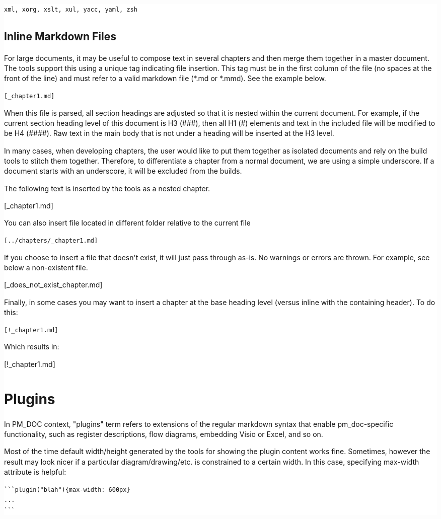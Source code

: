     xml, xorg, xslt, xul, yacc, yaml, zsh

## Inline Markdown Files

For large documents, it may be useful to compose text in several chapters and then merge them
together in a master document.  The tools support this using a unique tag indicating file insertion.
This tag must be in the first column of the file (no spaces at the front of the line) and must refer
to a valid markdown file (*.md or *.mmd).  See the example below.

`[_chapter1.md]`

When this file is parsed, all section headings are adjusted so that it is nested within the current
document.  For example, if the current section heading level of this document is H3 (###), then all
H1 (#) elements and text in the included file will be modified to be H4 (####). Raw text in the
main body that is not under a heading will be inserted at the H3 level.

In many cases, when developing chapters, the user would like to put them together as isolated
documents and rely on the build tools to stitch them together. Therefore, to differentiate a
chapter from a normal document, we are using a simple underscore. If a document starts with an
underscore, it will be excluded from the builds.

The following text is inserted by the tools as a nested chapter.

[_chapter1.md]

You can also insert file located in different folder relative to the current file

`[../chapters/_chapter1.md]`

If you choose to insert a file that doesn't exist, it will just pass through as-is.  No warnings or
errors are thrown. For example, see below a non-existent file.

[_does_not_exist_chapter.md]

Finally, in some cases you may want to insert a chapter at the base heading level (versus inline
with the containing header). To do this:

`[!_chapter1.md]`

Which results in:

[!_chapter1.md]


# Plugins

In PM_DOC context, "plugins" term refers to extensions of the regular markdown syntax that enable
pm_doc-specific functionality, such as register descriptions, flow diagrams, embedding Visio or
Excel, and so on.

Most of the time default width/height generated by the tools for showing the plugin content works
fine. Sometimes, however the result may look nicer if a particular diagram/drawing/etc. is
constrained to a certain width. In this case, specifying max-width attribute is helpful:

    ```plugin("blah"){max-width: 600px}
    ...
    ```


[^pandoc]: See <https://pandoc.org>
[^1]: See <https://pandoc.org/MANUAL.html#footnotes>